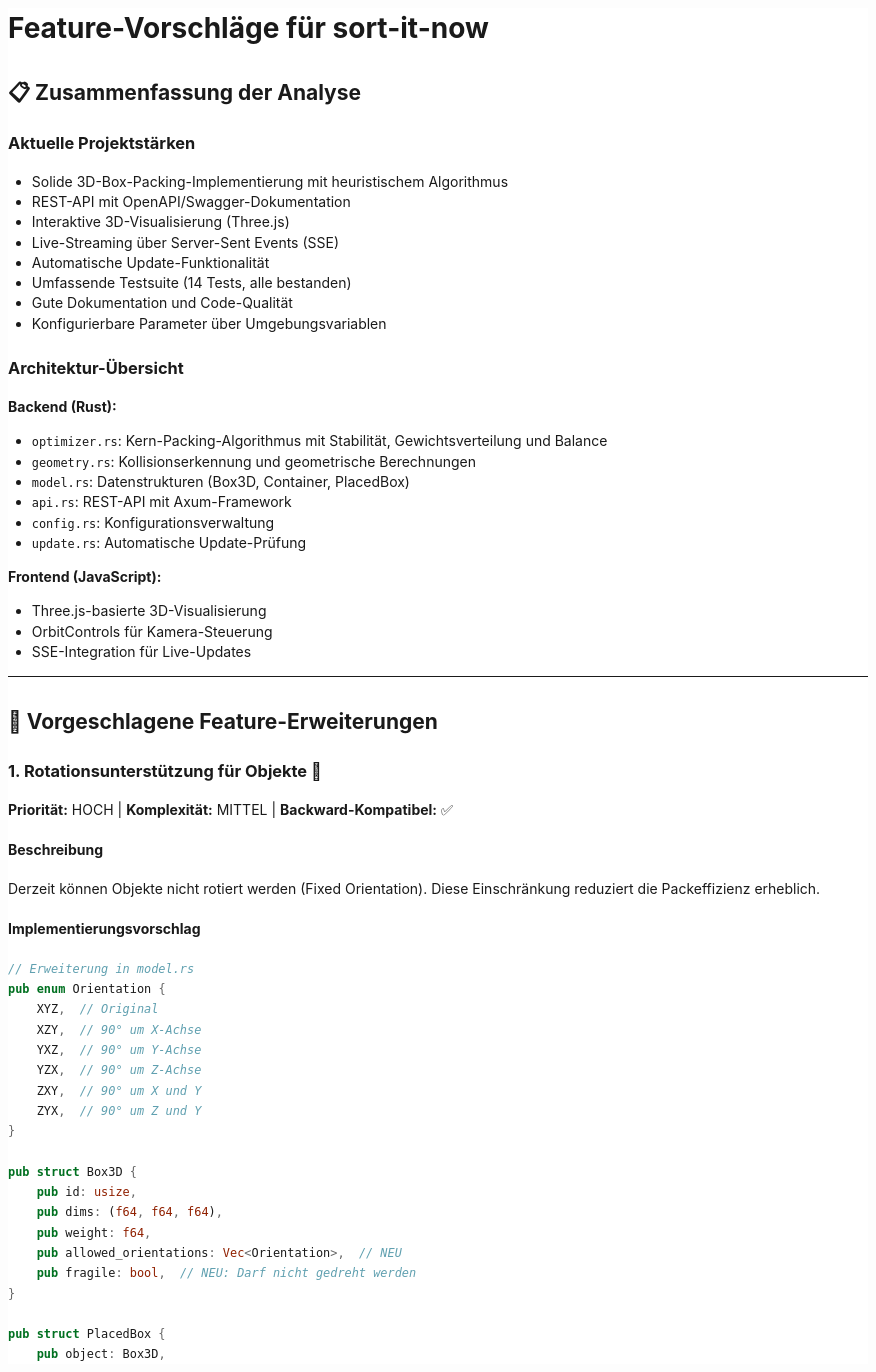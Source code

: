 # Feature-Vorschläge für sort-it-now

## 📋 Zusammenfassung der Analyse

### Aktuelle Projektstärken
- Solide 3D-Box-Packing-Implementierung mit heuristischem Algorithmus
- REST-API mit OpenAPI/Swagger-Dokumentation
- Interaktive 3D-Visualisierung (Three.js)
- Live-Streaming über Server-Sent Events (SSE)
- Automatische Update-Funktionalität
- Umfassende Testsuite (14 Tests, alle bestanden)
- Gute Dokumentation und Code-Qualität
- Konfigurierbare Parameter über Umgebungsvariablen

### Architektur-Übersicht
**Backend (Rust):**
- `optimizer.rs`: Kern-Packing-Algorithmus mit Stabilität, Gewichtsverteilung und Balance
- `geometry.rs`: Kollisionserkennung und geometrische Berechnungen
- `model.rs`: Datenstrukturen (Box3D, Container, PlacedBox)
- `api.rs`: REST-API mit Axum-Framework
- `config.rs`: Konfigurationsverwaltung
- `update.rs`: Automatische Update-Prüfung

**Frontend (JavaScript):**
- Three.js-basierte 3D-Visualisierung
- OrbitControls für Kamera-Steuerung
- SSE-Integration für Live-Updates

---

## 🚀 Vorgeschlagene Feature-Erweiterungen

### 1. **Rotationsunterstützung für Objekte** 🔄
**Priorität:** HOCH | **Komplexität:** MITTEL | **Backward-Kompatibel:** ✅

#### Beschreibung
Derzeit können Objekte nicht rotiert werden (Fixed Orientation). Diese Einschränkung reduziert die Packeffizienz erheblich.

#### Implementierungsvorschlag
```rust
// Erweiterung in model.rs
pub enum Orientation {
    XYZ,  // Original
    XZY,  // 90° um X-Achse
    YXZ,  // 90° um Y-Achse
    YZX,  // 90° um Z-Achse
    ZXY,  // 90° um X und Y
    ZYX,  // 90° um Z und Y
}

pub struct Box3D {
    pub id: usize,
    pub dims: (f64, f64, f64),
    pub weight: f64,
    pub allowed_orientations: Vec<Orientation>,  // NEU
    pub fragile: bool,  // NEU: Darf nicht gedreht werden
}

pub struct PlacedBox {
    pub object: Box3D,
```